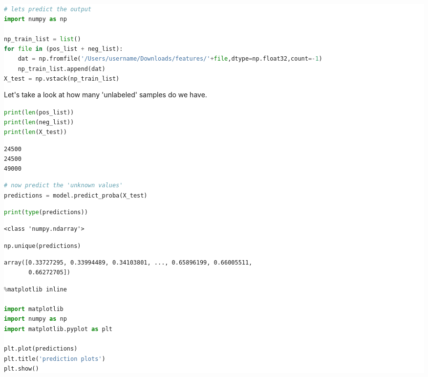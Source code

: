 
```python
# lets predict the output
import numpy as np

np_train_list = list()
for file in (pos_list + neg_list):
    dat = np.fromfile('/Users/username/Downloads/features/'+file,dtype=np.float32,count=-1)
    np_train_list.append(dat)  
X_test = np.vstack(np_train_list)
```

Let's take a look at how many 'unlabeled' samples do we have.


```python
print(len(pos_list))
print(len(neg_list))
print(len(X_test))
```

    24500
    24500
    49000



```python
# now predict the 'unknown values'
predictions = model.predict_proba(X_test)
```


```python
print(type(predictions))
```

    <class 'numpy.ndarray'>



```python
np.unique(predictions)
```




    array([0.33727295, 0.33994489, 0.34103801, ..., 0.65896199, 0.66005511,
           0.66272705])




```python
%matplotlib inline

import matplotlib
import numpy as np
import matplotlib.pyplot as plt

plt.plot(predictions)
plt.title('prediction plots')
plt.show()

```
